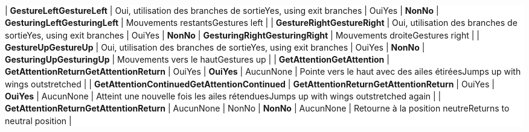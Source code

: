 | <span data-ttu-id="8e0c9-202">**GestureLeft**</span><span class="sxs-lookup"><span data-stu-id="8e0c9-202">**GestureLeft**</span></span>            | <span data-ttu-id="8e0c9-203">Oui, utilisation des branches de sortie</span><span class="sxs-lookup"><span data-stu-id="8e0c9-203">Yes, using exit branches</span></span> | <span data-ttu-id="8e0c9-204">Oui</span><span class="sxs-lookup"><span data-stu-id="8e0c9-204">Yes</span></span>               | <span data-ttu-id="8e0c9-205">**Non**</span><span class="sxs-lookup"><span data-stu-id="8e0c9-205">**No**</span></span>        | <span data-ttu-id="8e0c9-206">**GesturingLeft**</span><span class="sxs-lookup"><span data-stu-id="8e0c9-206">**GesturingLeft**</span></span>                            | <span data-ttu-id="8e0c9-207">Mouvements restants</span><span class="sxs-lookup"><span data-stu-id="8e0c9-207">Gestures left</span></span>                                          |
| <span data-ttu-id="8e0c9-208">**GestureRight**</span><span class="sxs-lookup"><span data-stu-id="8e0c9-208">**GestureRight**</span></span>           | <span data-ttu-id="8e0c9-209">Oui, utilisation des branches de sortie</span><span class="sxs-lookup"><span data-stu-id="8e0c9-209">Yes, using exit branches</span></span> | <span data-ttu-id="8e0c9-210">Oui</span><span class="sxs-lookup"><span data-stu-id="8e0c9-210">Yes</span></span>               | <span data-ttu-id="8e0c9-211">**Non**</span><span class="sxs-lookup"><span data-stu-id="8e0c9-211">**No**</span></span>        | <span data-ttu-id="8e0c9-212">**GesturingRight**</span><span class="sxs-lookup"><span data-stu-id="8e0c9-212">**GesturingRight**</span></span>                           | <span data-ttu-id="8e0c9-213">Mouvements droite</span><span class="sxs-lookup"><span data-stu-id="8e0c9-213">Gestures right</span></span>                                         |
| <span data-ttu-id="8e0c9-214">**GestureUp**</span><span class="sxs-lookup"><span data-stu-id="8e0c9-214">**GestureUp**</span></span>              | <span data-ttu-id="8e0c9-215">Oui, utilisation des branches de sortie</span><span class="sxs-lookup"><span data-stu-id="8e0c9-215">Yes, using exit branches</span></span> | <span data-ttu-id="8e0c9-216">Oui</span><span class="sxs-lookup"><span data-stu-id="8e0c9-216">Yes</span></span>               | <span data-ttu-id="8e0c9-217">**Non**</span><span class="sxs-lookup"><span data-stu-id="8e0c9-217">**No**</span></span>        | <span data-ttu-id="8e0c9-218">**GesturingUp**</span><span class="sxs-lookup"><span data-stu-id="8e0c9-218">**GesturingUp**</span></span>                              | <span data-ttu-id="8e0c9-219">Mouvements vers le haut</span><span class="sxs-lookup"><span data-stu-id="8e0c9-219">Gestures up</span></span>                                            |
| <span data-ttu-id="8e0c9-220">**GetAttention**</span><span class="sxs-lookup"><span data-stu-id="8e0c9-220">**GetAttention**</span></span>           | <span data-ttu-id="8e0c9-221">**GetAttentionReturn**</span><span class="sxs-lookup"><span data-stu-id="8e0c9-221">**GetAttentionReturn**</span></span>   | <span data-ttu-id="8e0c9-222">Oui</span><span class="sxs-lookup"><span data-stu-id="8e0c9-222">Yes</span></span>               | <span data-ttu-id="8e0c9-223">**Oui**</span><span class="sxs-lookup"><span data-stu-id="8e0c9-223">**Yes**</span></span>       | <span data-ttu-id="8e0c9-224">Aucun</span><span class="sxs-lookup"><span data-stu-id="8e0c9-224">None</span></span>                                         | <span data-ttu-id="8e0c9-225">Pointe vers le haut avec des ailes étirées</span><span class="sxs-lookup"><span data-stu-id="8e0c9-225">Jumps up with wings outstretched</span></span>                       |
| <span data-ttu-id="8e0c9-226">**GetAttentionContinued**</span><span class="sxs-lookup"><span data-stu-id="8e0c9-226">**GetAttentionContinued**</span></span>  | <span data-ttu-id="8e0c9-227">**GetAttentionReturn**</span><span class="sxs-lookup"><span data-stu-id="8e0c9-227">**GetAttentionReturn**</span></span>   | <span data-ttu-id="8e0c9-228">Oui</span><span class="sxs-lookup"><span data-stu-id="8e0c9-228">Yes</span></span>               | <span data-ttu-id="8e0c9-229">**Oui**</span><span class="sxs-lookup"><span data-stu-id="8e0c9-229">**Yes**</span></span>       | <span data-ttu-id="8e0c9-230">Aucun</span><span class="sxs-lookup"><span data-stu-id="8e0c9-230">None</span></span>                                         | <span data-ttu-id="8e0c9-231">Atteint une nouvelle fois les ailes rétendues</span><span class="sxs-lookup"><span data-stu-id="8e0c9-231">Jumps up with wings outstretched again</span></span>                 |
| <span data-ttu-id="8e0c9-232">**GetAttentionReturn**</span><span class="sxs-lookup"><span data-stu-id="8e0c9-232">**GetAttentionReturn**</span></span>     | <span data-ttu-id="8e0c9-233">Aucun</span><span class="sxs-lookup"><span data-stu-id="8e0c9-233">None</span></span>                     | <span data-ttu-id="8e0c9-234">Non</span><span class="sxs-lookup"><span data-stu-id="8e0c9-234">No</span></span>                | <span data-ttu-id="8e0c9-235">**Non**</span><span class="sxs-lookup"><span data-stu-id="8e0c9-235">**No**</span></span>        | <span data-ttu-id="8e0c9-236">Aucun</span><span class="sxs-lookup"><span data-stu-id="8e0c9-236">None</span></span>                                         | <span data-ttu-id="8e0c9-237">Retourne à la position neutre</span><span class="sxs-lookup"><span data-stu-id="8e0c9-237">Returns to neutral position</span></span>                            |